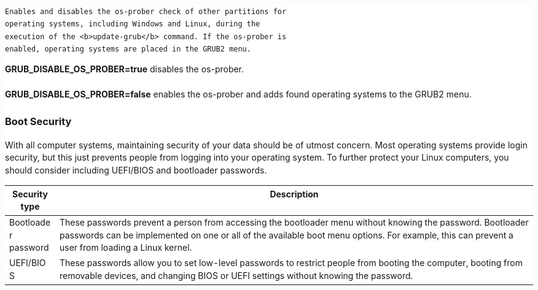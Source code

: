     Enables and disables the os-prober check of other partitions for
    operating systems, including Windows and Linux, during the
    execution of the <b>update-grub</b> command. If the os-prober is
    enabled, operating systems are placed in the GRUB2 menu.
  </td>
  <td>
    <b>GRUB_DISABLE_OS_PROBER=true</b> disables the os-prober.
    <br />
    <br />
    <b>GRUB_DISABLE_OS_PROBER=false</b> enables the os-prober and adds
    found operating systems to the GRUB2 menu.
  </td>
</tr>
</tbody>
</table>

### Boot Security

With all computer systems, maintaining security of your data should be of utmost concern. Most operating systems provide login security, but this just prevents people from logging into your operating system. To further protect your Linux computers, you should consider including UEFI/BIOS and bootloader passwords.

<table><thead><tr><th>Security type</th>
<th>Description</th></tr></thead>
<tbody><tr><td>Bootloader password</td>
<td>These passwords prevent a person from accessing the bootloader menu without knowing the password. Bootloader
passwords can be implemented on one or all of the available boot menu options. For example, this can prevent a user from loading a Linux kernel.</td></tr>
<tr><td>UEFI/BIOS</td>
<td>These passwords allow you to set low-level passwords to restrict people from booting the computer, booting from
removable devices, and changing BIOS or UEFI settings without knowing the password.</td></tr></tbody></table>

